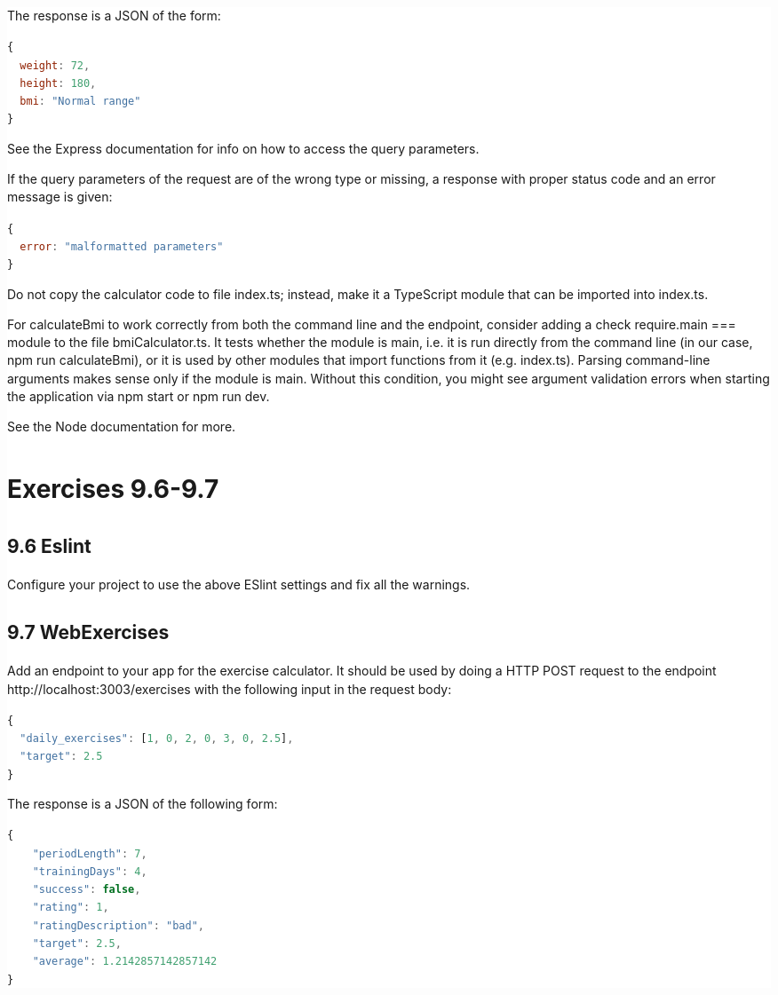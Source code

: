 The response is a JSON of the form:

```jsx
{
  weight: 72,
  height: 180,
  bmi: "Normal range"
}
```
See the Express documentation for info on how to access the query parameters.

If the query parameters of the request are of the wrong type or missing, a response with proper status code and an error message is given:

```jsx
{
  error: "malformatted parameters"
}
```
Do not copy the calculator code to file index.ts; instead, make it a TypeScript module that can be imported into index.ts.

For calculateBmi to work correctly from both the command line and the endpoint, consider adding a check require.main === module to the file bmiCalculator.ts. It tests whether the module is main, i.e. it is run directly from the command line (in our case, npm run calculateBmi), or it is used by other modules that import functions from it (e.g. index.ts). Parsing command-line arguments makes sense only if the module is main. Without this condition, you might see argument validation errors when starting the application via npm start or npm run dev.

See the Node documentation for more.

# Exercises 9.6-9.7
## 9.6 Eslint
Configure your project to use the above ESlint settings and fix all the warnings.

## 9.7 WebExercises
Add an endpoint to your app for the exercise calculator. It should be used by doing a HTTP POST request to the endpoint http://localhost:3003/exercises with the following input in the request body:

```jsx
{
  "daily_exercises": [1, 0, 2, 0, 3, 0, 2.5],
  "target": 2.5
}
```
The response is a JSON of the following form:

```jsx
{
    "periodLength": 7,
    "trainingDays": 4,
    "success": false,
    "rating": 1,
    "ratingDescription": "bad",
    "target": 2.5,
    "average": 1.2142857142857142
}
```
